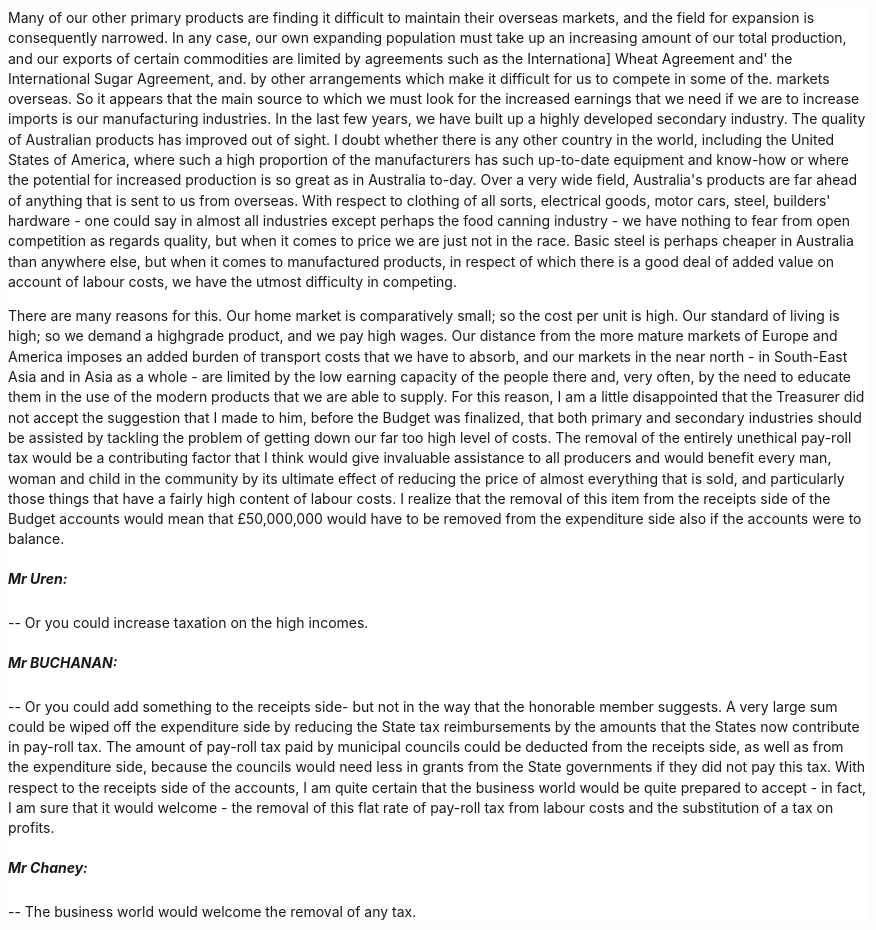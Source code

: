 Many of our other primary products are finding it difficult to maintain their overseas markets, and the field for expansion is consequently narrowed. In any case, our own expanding population must take up an increasing amount of our total production, and our exports of certain commodities are limited by agreements such as the Internationa] Wheat Agreement and' the International Sugar Agreement, and. by other arrangements which make it difficult for us to compete in some of the. markets overseas. So it appears that the main source to which we must look for the increased earnings that we need if we are to increase imports is our manufacturing industries. In the last few years, we have built up a highly developed secondary industry. The quality of Australian products has improved out of sight. I doubt whether there is any other country in the world, including the United States of America, where such a high proportion of the manufacturers has such up-to-date equipment and know-how or where the potential for increased production is so great as in Australia to-day. Over a very wide field, Australia's products are far ahead of anything that is sent to us from overseas. With respect to clothing of all sorts, electrical goods, motor cars, steel, builders' hardware - one could say in almost all industries except perhaps the food canning industry - we have nothing to fear from open competition as regards quality, but when it comes to price we are just not in the race. Basic steel is perhaps cheaper in Australia than anywhere else, but when it comes to manufactured products, in respect of which there is a good deal of added value on account of labour costs, we have the utmost difficulty in competing. 

There are many reasons for this. Our home market is comparatively small; so the cost per unit is high. Our standard of living is high; so we demand a highgrade product, and we pay high wages. Our distance from the more mature markets of Europe and America imposes an added burden of transport costs that we have to absorb, and our markets in the near north - in South-East Asia and in Asia as a whole - are limited by the low earning capacity of the people there and, very often, by the need to educate them in the use of the modern products that we are able to supply. For this reason, I am a little disappointed that the Treasurer did not accept the suggestion that I made to him, before the Budget was finalized, that both primary and secondary industries should be assisted by tackling the problem of getting down our far too high level of costs. The removal of the entirely unethical pay-roll tax would be a contributing factor that I think would give invaluable assistance to all producers and would benefit every man, woman and child in the community by its ultimate effect of reducing the price of almost everything that is sold, and particularly those things that have a fairly high content of labour costs. I realize that the removal of this item from the receipts side of the Budget accounts would mean that £50,000,000 would have to be removed from the expenditure side also if the accounts were to balance. 

##### Mr Uren:

-- Or you could increase taxation on the high incomes. 

##### Mr BUCHANAN:

--  Or you could add something to the receipts side- but not in the way that the honorable member suggests. A very large sum could be wiped off the expenditure side by reducing the State tax reimbursements by the amounts that the States now contribute in pay-roll tax. The amount of pay-roll tax paid by municipal councils could be deducted from the receipts side, as well as from the expenditure side, because the councils would need less in grants from the State governments if they did not pay this tax. With respect to the receipts side of the accounts, I am quite certain that the business world would be quite prepared to accept - in fact, I am sure that it would welcome - the removal of this flat rate of pay-roll tax from labour costs and the substitution of a tax on profits. 

##### Mr Chaney:

--  The business world would welcome the removal of any tax. 
